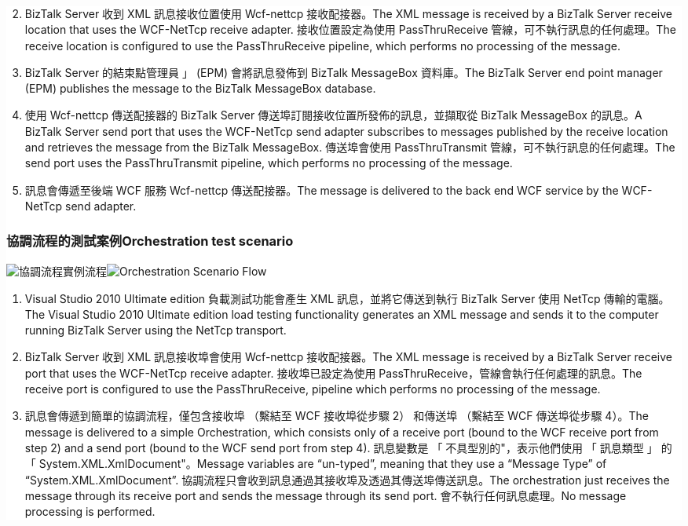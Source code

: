2.  <span data-ttu-id="9a9e2-139">BizTalk Server 收到 XML 訊息接收位置使用 Wcf-nettcp 接收配接器。</span><span class="sxs-lookup"><span data-stu-id="9a9e2-139">The XML message is received by a BizTalk Server receive location that uses the WCF-NetTcp receive adapter.</span></span> <span data-ttu-id="9a9e2-140">接收位置設定為使用 PassThruReceive 管線，可不執行訊息的任何處理。</span><span class="sxs-lookup"><span data-stu-id="9a9e2-140">The receive location is configured to use the PassThruReceive pipeline, which performs no processing of the message.</span></span>  
  
3.  <span data-ttu-id="9a9e2-141">BizTalk Server 的結束點管理員 」 (EPM) 會將訊息發佈到 BizTalk MessageBox 資料庫。</span><span class="sxs-lookup"><span data-stu-id="9a9e2-141">The BizTalk Server end point manager (EPM) publishes the message to the BizTalk MessageBox database.</span></span>  
  
4.  <span data-ttu-id="9a9e2-142">使用 Wcf-nettcp 傳送配接器的 BizTalk Server 傳送埠訂閱接收位置所發佈的訊息，並擷取從 BizTalk MessageBox 的訊息。</span><span class="sxs-lookup"><span data-stu-id="9a9e2-142">A BizTalk Server send port that uses the WCF-NetTcp send adapter subscribes to messages published by the receive location and retrieves the message from the BizTalk MessageBox.</span></span> <span data-ttu-id="9a9e2-143">傳送埠會使用 PassThruTransmit 管線，可不執行訊息的任何處理。</span><span class="sxs-lookup"><span data-stu-id="9a9e2-143">The send port uses the PassThruTransmit pipeline, which performs no processing of the message.</span></span>  
  
5.  <span data-ttu-id="9a9e2-144">訊息會傳遞至後端 WCF 服務 Wcf-nettcp 傳送配接器。</span><span class="sxs-lookup"><span data-stu-id="9a9e2-144">The message is delivered to the back end WCF service by the WCF-NetTcp send adapter.</span></span>  
  
### <a name="orchestration-test-scenario"></a><span data-ttu-id="9a9e2-145">協調流程的測試案例</span><span class="sxs-lookup"><span data-stu-id="9a9e2-145">Orchestration test scenario</span></span>  
 <span data-ttu-id="9a9e2-146">![協調流程實例流程](../technical-guides/media/orchestrationscenarioflow.gif "OrchestrationScenarioFlow")</span><span class="sxs-lookup"><span data-stu-id="9a9e2-146">![Orchestration Scenario Flow](../technical-guides/media/orchestrationscenarioflow.gif "OrchestrationScenarioFlow")</span></span>  
  
1.  <span data-ttu-id="9a9e2-147">Visual Studio 2010 Ultimate edition 負載測試功能會產生 XML 訊息，並將它傳送到執行 BizTalk Server 使用 NetTcp 傳輸的電腦。</span><span class="sxs-lookup"><span data-stu-id="9a9e2-147">The Visual Studio 2010 Ultimate edition load testing functionality generates an XML message and sends it to the computer running BizTalk Server using the NetTcp transport.</span></span>  
  
2.  <span data-ttu-id="9a9e2-148">BizTalk Server 收到 XML 訊息接收埠會使用 Wcf-nettcp 接收配接器。</span><span class="sxs-lookup"><span data-stu-id="9a9e2-148">The XML message is received by a BizTalk Server receive port that uses the WCF-NetTcp receive adapter.</span></span> <span data-ttu-id="9a9e2-149">接收埠已設定為使用 PassThruReceive，管線會執行任何處理的訊息。</span><span class="sxs-lookup"><span data-stu-id="9a9e2-149">The receive port is configured to use the PassThruReceive, pipeline which performs no processing of the message.</span></span>  
  
3.  <span data-ttu-id="9a9e2-150">訊息會傳遞到簡單的協調流程，僅包含接收埠 （繫結至 WCF 接收埠從步驟 2） 和傳送埠 （繫結至 WCF 傳送埠從步驟 4）。</span><span class="sxs-lookup"><span data-stu-id="9a9e2-150">The message is delivered to a simple Orchestration, which consists only of a receive port (bound to the WCF receive port from step 2) and a send port (bound to the WCF send port from step 4).</span></span> <span data-ttu-id="9a9e2-151">訊息變數是 「 不具型別的"，表示他們使用 「 訊息類型 」 的 「 System.XML.XmlDocument"。</span><span class="sxs-lookup"><span data-stu-id="9a9e2-151">Message variables are “un-typed”, meaning that they use a “Message Type” of “System.XML.XmlDocument”.</span></span> <span data-ttu-id="9a9e2-152">協調流程只會收到訊息通過其接收埠及透過其傳送埠傳送訊息。</span><span class="sxs-lookup"><span data-stu-id="9a9e2-152">The orchestration just receives the message through its receive port and sends the message through its send port.</span></span> <span data-ttu-id="9a9e2-153">會不執行任何訊息處理。</span><span class="sxs-lookup"><span data-stu-id="9a9e2-153">No message processing is performed.</span></span>  
  